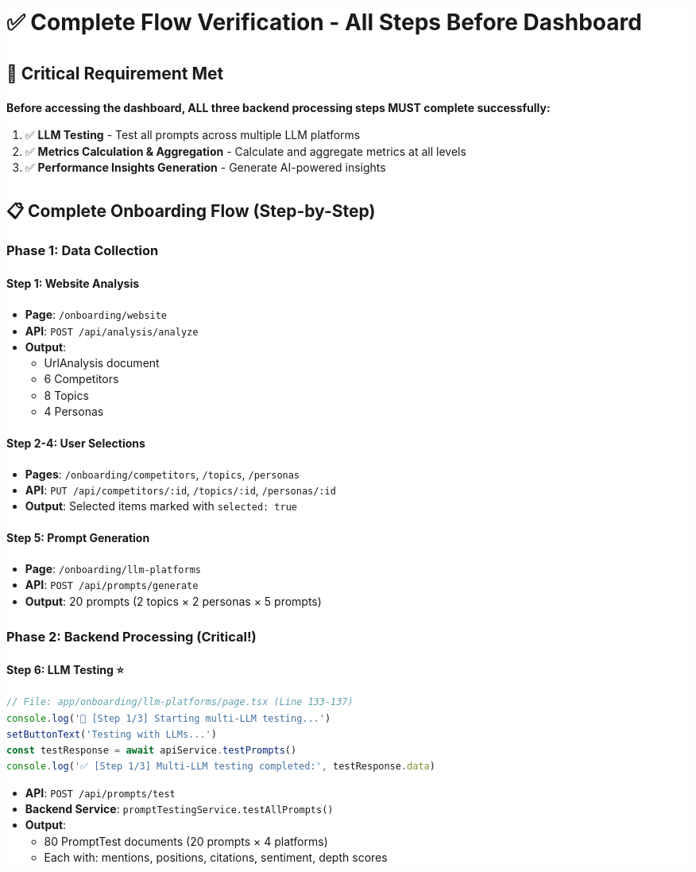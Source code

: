 # ✅ Complete Flow Verification - All Steps Before Dashboard

## 🎯 Critical Requirement Met

**Before accessing the dashboard, ALL three backend processing steps MUST complete successfully:**

1. ✅ **LLM Testing** - Test all prompts across multiple LLM platforms
2. ✅ **Metrics Calculation & Aggregation** - Calculate and aggregate metrics at all levels
3. ✅ **Performance Insights Generation** - Generate AI-powered insights

## 📋 Complete Onboarding Flow (Step-by-Step)

### Phase 1: Data Collection

#### Step 1: Website Analysis
- **Page**: `/onboarding/website`
- **API**: `POST /api/analysis/analyze`
- **Output**: 
  - UrlAnalysis document
  - 6 Competitors
  - 8 Topics
  - 4 Personas

#### Step 2-4: User Selections
- **Pages**: `/onboarding/competitors`, `/topics`, `/personas`
- **API**: `PUT /api/competitors/:id`, `/topics/:id`, `/personas/:id`
- **Output**: Selected items marked with `selected: true`

#### Step 5: Prompt Generation
- **Page**: `/onboarding/llm-platforms`
- **API**: `POST /api/prompts/generate`
- **Output**: 20 prompts (2 topics × 2 personas × 5 prompts)

### Phase 2: Backend Processing (Critical!)

#### Step 6: LLM Testing ⭐
```typescript
// File: app/onboarding/llm-platforms/page.tsx (Line 133-137)
console.log('🧪 [Step 1/3] Starting multi-LLM testing...')
setButtonText('Testing with LLMs...')
const testResponse = await apiService.testPrompts()
console.log('✅ [Step 1/3] Multi-LLM testing completed:', testResponse.data)
```

- **API**: `POST /api/prompts/test`
- **Backend Service**: `promptTestingService.testAllPrompts()`
- **Output**: 
  - 80 PromptTest documents (20 prompts × 4 platforms)
  - Each with: mentions, positions, citations, sentiment, depth scores
